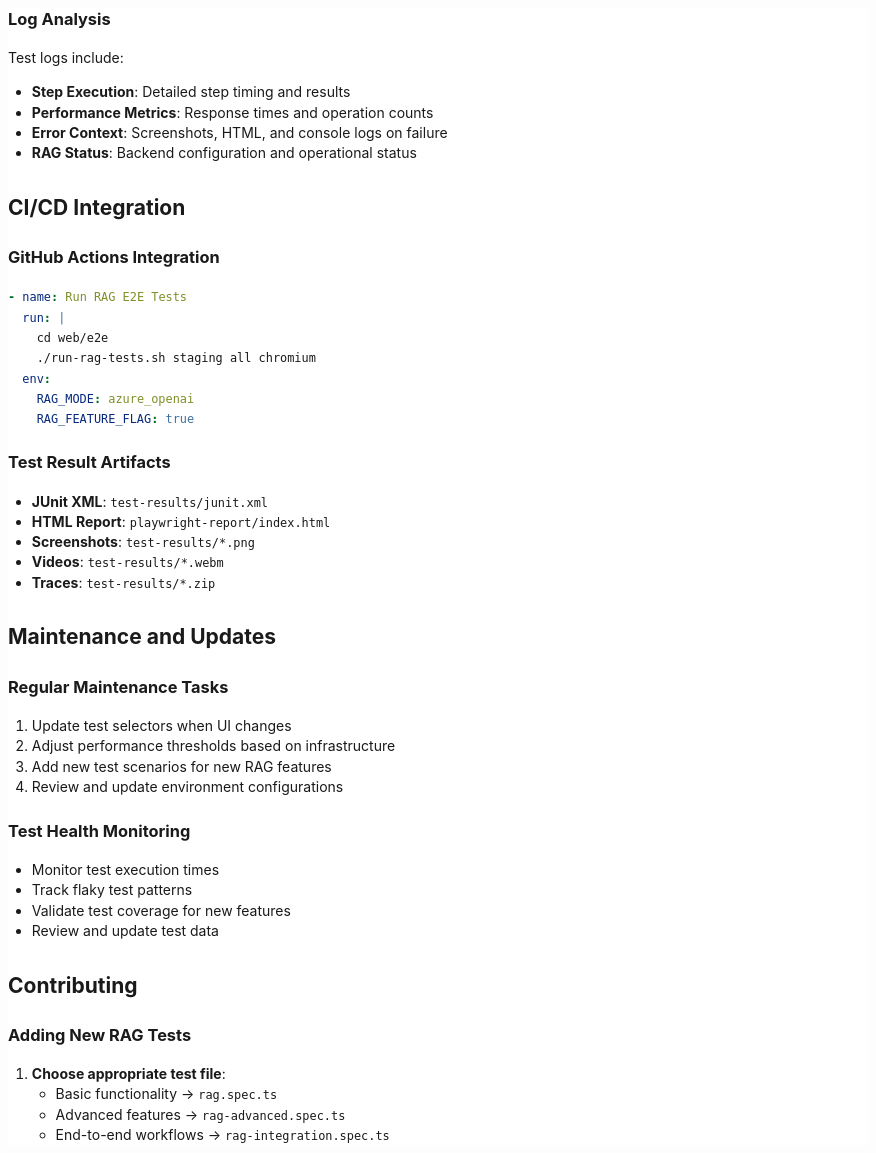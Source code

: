 ### Log Analysis

Test logs include:
- **Step Execution**: Detailed step timing and results
- **Performance Metrics**: Response times and operation counts
- **Error Context**: Screenshots, HTML, and console logs on failure
- **RAG Status**: Backend configuration and operational status

## CI/CD Integration

### GitHub Actions Integration

```yaml
- name: Run RAG E2E Tests
  run: |
    cd web/e2e
    ./run-rag-tests.sh staging all chromium
  env:
    RAG_MODE: azure_openai
    RAG_FEATURE_FLAG: true
```

### Test Result Artifacts
- **JUnit XML**: `test-results/junit.xml`
- **HTML Report**: `playwright-report/index.html`
- **Screenshots**: `test-results/*.png`
- **Videos**: `test-results/*.webm`
- **Traces**: `test-results/*.zip`

## Maintenance and Updates

### Regular Maintenance Tasks
1. Update test selectors when UI changes
2. Adjust performance thresholds based on infrastructure
3. Add new test scenarios for new RAG features
4. Review and update environment configurations

### Test Health Monitoring
- Monitor test execution times
- Track flaky test patterns
- Validate test coverage for new features
- Review and update test data

## Contributing

### Adding New RAG Tests

1. **Choose appropriate test file**:
   - Basic functionality → `rag.spec.ts`
   - Advanced features → `rag-advanced.spec.ts`
   - End-to-end workflows → `rag-integration.spec.ts`
